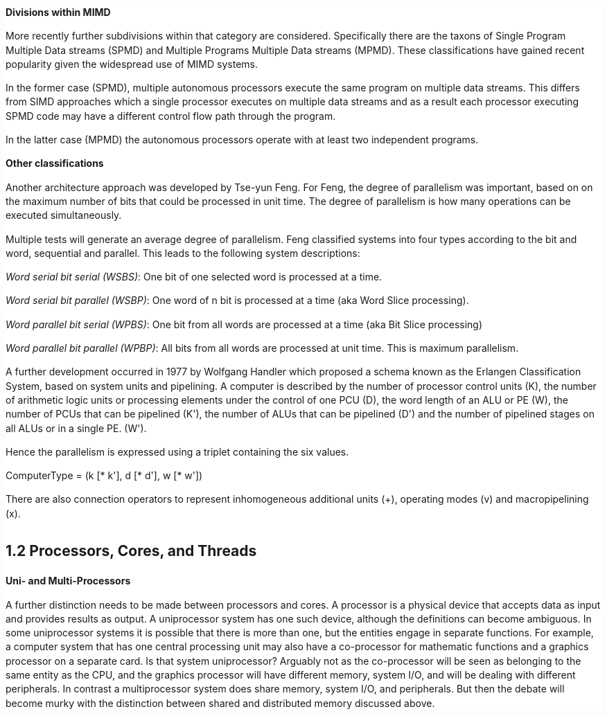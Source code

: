 **Divisions within MIMD**

More recently further subdivisions within that category are considered. Specifically there are the taxons of Single Program Multiple Data streams (SPMD) and Multiple Programs Multiple Data streams (MPMD). These classifications have gained recent popularity given the widespread use of MIMD systems.

In the former case (SPMD), multiple autonomous processors execute the same program on multiple data streams. This differs from SIMD approaches which a single processor executes on multiple data streams and as a result each processor executing SPMD code may have a different control flow path through the program. 

In the latter case (MPMD) the autonomous processors operate with at least two independent programs.

**Other classifications**

Another architecture approach was developed by Tse-yun Feng. For Feng, the degree of parallelism was important, based on on the maximum number of bits that could be processed in unit time. The degree of parallelism is how many operations can be executed simultaneously. 

Multiple tests will generate an average degree of parallelism. Feng classified systems into four types according to the bit and word, sequential and parallel. This leads to the following system descriptions:

*Word serial bit serial (WSBS)*:  One bit of one selected word is processed at a time.

*Word serial bit parallel (WSBP)*: One word of n bit is processed at a time (aka Word Slice processing).

*Word parallel bit serial (WPBS)*: One bit from all words are processed at a time (aka Bit Slice processing)

*Word parallel bit parallel (WPBP)*: All bits from all words are processed at unit time. This is maximum parallelism. 

A further development occurred in 1977 by Wolfgang Handler which proposed a schema known as the Erlangen Classification System, based on system units and pipelining. A computer is described by the number of processor control units (K), the number of arithmetic logic units or processing elements under the control of one PCU (D), the word length of an ALU or PE (W), the number of PCUs that can be pipelined (K'), the number of ALUs that can be pipelined (D') and the number of pipelined stages on all ALUs or in a single PE. (W').

Hence the parallelism is expressed using a triplet containing the six values. 

ComputerType = (k [* k'], d [* d'], w [* w'])

There are also connection operators to represent inhomogeneous additional units (+), operating modes (v) and macropipelining (x).

## 1.2 Processors, Cores, and Threads

**Uni- and Multi-Processors**

A further distinction needs to be made between processors and cores. A processor is a physical device that accepts data as input and provides results as output. A uniprocessor system has one such device, although the definitions can become ambiguous. In some uniprocessor systems it is possible that there is more than one, but the entities engage in separate functions. For example, a computer system that has one central processing unit may also have a co-processor for mathematic functions and a graphics processor on a separate card. Is that system uniprocessor? Arguably not as the co-processor will be seen as belonging to the same entity as the CPU, and the graphics processor will have different memory, system I/O, and will be dealing with different peripherals. In contrast a multiprocessor system does share memory, system I/O, and peripherals. But then the debate will become murky with the distinction between shared and distributed memory discussed above.
